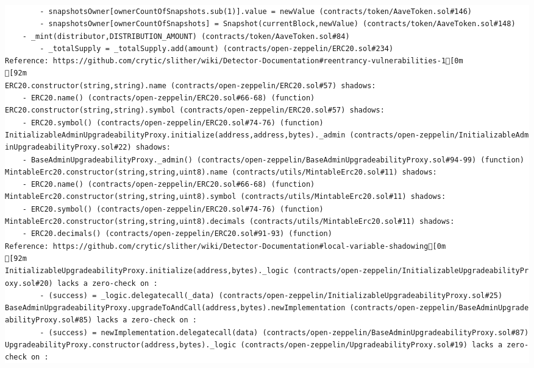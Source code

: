 ```
		- snapshotsOwner[ownerCountOfSnapshots.sub(1)].value = newValue (contracts/token/AaveToken.sol#146)
		- snapshotsOwner[ownerCountOfSnapshots] = Snapshot(currentBlock,newValue) (contracts/token/AaveToken.sol#148)
	- _mint(distributor,DISTRIBUTION_AMOUNT) (contracts/token/AaveToken.sol#84)
		- _totalSupply = _totalSupply.add(amount) (contracts/open-zeppelin/ERC20.sol#234)
Reference: https://github.com/crytic/slither/wiki/Detector-Documentation#reentrancy-vulnerabilities-1[0m
[92m
ERC20.constructor(string,string).name (contracts/open-zeppelin/ERC20.sol#57) shadows:
	- ERC20.name() (contracts/open-zeppelin/ERC20.sol#66-68) (function)
ERC20.constructor(string,string).symbol (contracts/open-zeppelin/ERC20.sol#57) shadows:
	- ERC20.symbol() (contracts/open-zeppelin/ERC20.sol#74-76) (function)
InitializableAdminUpgradeabilityProxy.initialize(address,address,bytes)._admin (contracts/open-zeppelin/InitializableAdminUpgradeabilityProxy.sol#22) shadows:
	- BaseAdminUpgradeabilityProxy._admin() (contracts/open-zeppelin/BaseAdminUpgradeabilityProxy.sol#94-99) (function)
MintableErc20.constructor(string,string,uint8).name (contracts/utils/MintableErc20.sol#11) shadows:
	- ERC20.name() (contracts/open-zeppelin/ERC20.sol#66-68) (function)
MintableErc20.constructor(string,string,uint8).symbol (contracts/utils/MintableErc20.sol#11) shadows:
	- ERC20.symbol() (contracts/open-zeppelin/ERC20.sol#74-76) (function)
MintableErc20.constructor(string,string,uint8).decimals (contracts/utils/MintableErc20.sol#11) shadows:
	- ERC20.decimals() (contracts/open-zeppelin/ERC20.sol#91-93) (function)
Reference: https://github.com/crytic/slither/wiki/Detector-Documentation#local-variable-shadowing[0m
[92m
InitializableUpgradeabilityProxy.initialize(address,bytes)._logic (contracts/open-zeppelin/InitializableUpgradeabilityProxy.sol#20) lacks a zero-check on :
		- (success) = _logic.delegatecall(_data) (contracts/open-zeppelin/InitializableUpgradeabilityProxy.sol#25)
BaseAdminUpgradeabilityProxy.upgradeToAndCall(address,bytes).newImplementation (contracts/open-zeppelin/BaseAdminUpgradeabilityProxy.sol#85) lacks a zero-check on :
		- (success) = newImplementation.delegatecall(data) (contracts/open-zeppelin/BaseAdminUpgradeabilityProxy.sol#87)
UpgradeabilityProxy.constructor(address,bytes)._logic (contracts/open-zeppelin/UpgradeabilityProxy.sol#19) lacks a zero-check on :
